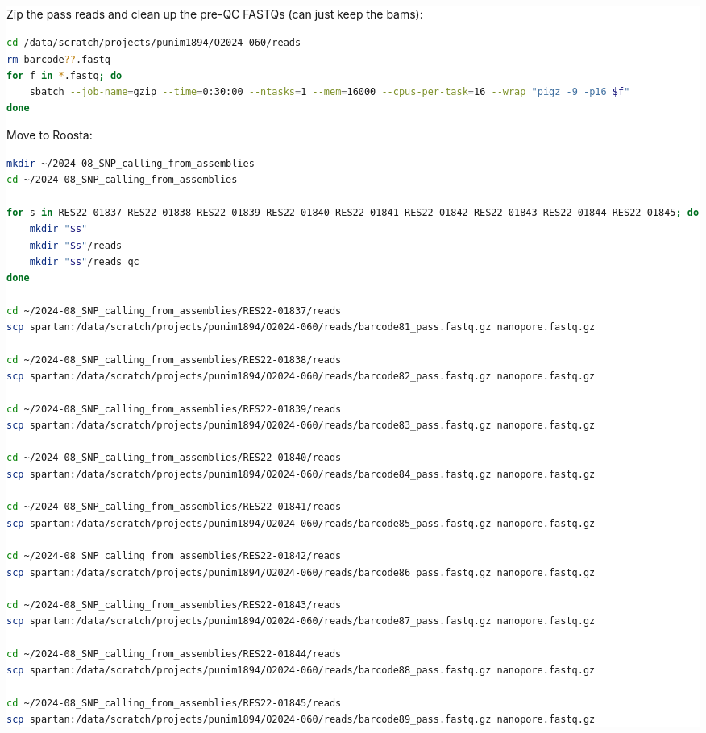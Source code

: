 Zip the pass reads and clean up the pre-QC FASTQs (can just keep the bams):
```bash
cd /data/scratch/projects/punim1894/O2024-060/reads
rm barcode??.fastq
for f in *.fastq; do
    sbatch --job-name=gzip --time=0:30:00 --ntasks=1 --mem=16000 --cpus-per-task=16 --wrap "pigz -9 -p16 $f"
done
```

Move to Roosta:
```bash
mkdir ~/2024-08_SNP_calling_from_assemblies
cd ~/2024-08_SNP_calling_from_assemblies

for s in RES22-01837 RES22-01838 RES22-01839 RES22-01840 RES22-01841 RES22-01842 RES22-01843 RES22-01844 RES22-01845; do
    mkdir "$s"
    mkdir "$s"/reads
    mkdir "$s"/reads_qc
done

cd ~/2024-08_SNP_calling_from_assemblies/RES22-01837/reads
scp spartan:/data/scratch/projects/punim1894/O2024-060/reads/barcode81_pass.fastq.gz nanopore.fastq.gz

cd ~/2024-08_SNP_calling_from_assemblies/RES22-01838/reads
scp spartan:/data/scratch/projects/punim1894/O2024-060/reads/barcode82_pass.fastq.gz nanopore.fastq.gz

cd ~/2024-08_SNP_calling_from_assemblies/RES22-01839/reads
scp spartan:/data/scratch/projects/punim1894/O2024-060/reads/barcode83_pass.fastq.gz nanopore.fastq.gz

cd ~/2024-08_SNP_calling_from_assemblies/RES22-01840/reads
scp spartan:/data/scratch/projects/punim1894/O2024-060/reads/barcode84_pass.fastq.gz nanopore.fastq.gz

cd ~/2024-08_SNP_calling_from_assemblies/RES22-01841/reads
scp spartan:/data/scratch/projects/punim1894/O2024-060/reads/barcode85_pass.fastq.gz nanopore.fastq.gz

cd ~/2024-08_SNP_calling_from_assemblies/RES22-01842/reads
scp spartan:/data/scratch/projects/punim1894/O2024-060/reads/barcode86_pass.fastq.gz nanopore.fastq.gz

cd ~/2024-08_SNP_calling_from_assemblies/RES22-01843/reads
scp spartan:/data/scratch/projects/punim1894/O2024-060/reads/barcode87_pass.fastq.gz nanopore.fastq.gz

cd ~/2024-08_SNP_calling_from_assemblies/RES22-01844/reads
scp spartan:/data/scratch/projects/punim1894/O2024-060/reads/barcode88_pass.fastq.gz nanopore.fastq.gz

cd ~/2024-08_SNP_calling_from_assemblies/RES22-01845/reads
scp spartan:/data/scratch/projects/punim1894/O2024-060/reads/barcode89_pass.fastq.gz nanopore.fastq.gz
```
